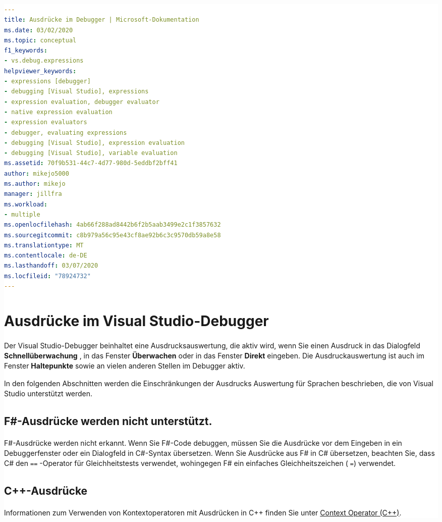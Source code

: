 ```yaml
---
title: Ausdrücke im Debugger | Microsoft-Dokumentation
ms.date: 03/02/2020
ms.topic: conceptual
f1_keywords:
- vs.debug.expressions
helpviewer_keywords:
- expressions [debugger]
- debugging [Visual Studio], expressions
- expression evaluation, debugger evaluator
- native expression evaluation
- expression evaluators
- debugger, evaluating expressions
- debugging [Visual Studio], expression evaluation
- debugging [Visual Studio], variable evaluation
ms.assetid: 70f9b531-44c7-4d77-980d-5eddbf2bff41
author: mikejo5000
ms.author: mikejo
manager: jillfra
ms.workload:
- multiple
ms.openlocfilehash: 4ab66f288ad8442b6f2b5aab3499e2c1f3857632
ms.sourcegitcommit: c8b979a56c95e43cf8ae92b6c3c9570db59a8e58
ms.translationtype: MT
ms.contentlocale: de-DE
ms.lasthandoff: 03/07/2020
ms.locfileid: "78924732"
---
```

# <a name="expressions-in-the-visual-studio-debugger"></a>Ausdrücke im Visual Studio-Debugger
Der Visual Studio-Debugger beinhaltet eine Ausdrucksauswertung, die aktiv wird, wenn Sie einen Ausdruck in das Dialogfeld **Schnellüberwachung** , in das Fenster **Überwachen** oder in das Fenster **Direkt** eingeben. Die Ausdruckauswertung ist auch im Fenster **Haltepunkte** sowie an vielen anderen Stellen im Debugger aktiv.

In den folgenden Abschnitten werden die Einschränkungen der Ausdrucks Auswertung für Sprachen beschrieben, die von Visual Studio unterstützt werden.

## <a name="f-expressions-are-not-supported"></a>F#-Ausdrücke werden nicht unterstützt.
F#-Ausdrücke werden nicht erkannt. Wenn Sie F#-Code debuggen, müssen Sie die Ausdrücke vor dem Eingeben in ein Debuggerfenster oder ein Dialogfeld in C#-Syntax übersetzen. Wenn Sie Ausdrücke aus F# in C# übersetzen, beachten Sie, dass C# den `==` -Operator für Gleichheitstests verwendet, wohingegen F# ein einfaches Gleichheitszeichen ( `=`) verwendet.

## <a name="c-expressions"></a>C++-Ausdrücke
Informationen zum Verwenden von Kontextoperatoren mit Ausdrücken in C++ finden Sie unter [Context Operator (C++)](../debugger/context-operator-cpp.md).
